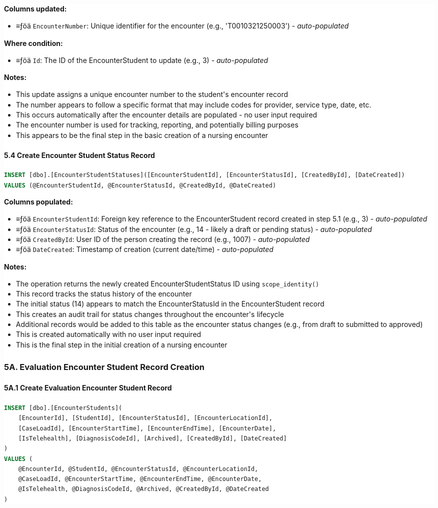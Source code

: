 **Columns updated:**
- ≡ƒöä `EncounterNumber`: Unique identifier for the encounter (e.g., 'T0010321250003') - *auto-populated*

**Where condition:**
- ≡ƒöä `Id`: The ID of the EncounterStudent to update (e.g., 3) - *auto-populated*

**Notes:**
- This update assigns a unique encounter number to the student's encounter record
- The number appears to follow a specific format that may include codes for provider, service type, date, etc.
- This occurs automatically after the encounter details are populated - no user input required
- The encounter number is used for tracking, reporting, and potentially billing purposes
- This appears to be the final step in the basic creation of a nursing encounter

#### 5.4 Create Encounter Student Status Record
```sql
INSERT [dbo].[EncounterStudentStatuses]([EncounterStudentId], [EncounterStatusId], [CreatedById], [DateCreated])
VALUES (@EncounterStudentId, @EncounterStatusId, @CreatedById, @DateCreated)
```

**Columns populated:**
- ≡ƒöä `EncounterStudentId`: Foreign key reference to the EncounterStudent record created in step 5.1 (e.g., 3) - *auto-populated*
- ≡ƒöä `EncounterStatusId`: Status of the encounter (e.g., 14 - likely a draft or pending status) - *auto-populated*
- ≡ƒöä `CreatedById`: User ID of the person creating the record (e.g., 1007) - *auto-populated*
- ≡ƒöä `DateCreated`: Timestamp of creation (current date/time) - *auto-populated*

**Notes:**
- The operation returns the newly created EncounterStudentStatus ID using `scope_identity()`
- This record tracks the status history of the encounter
- The initial status (14) appears to match the EncounterStatusId in the EncounterStudent record
- This creates an audit trail for status changes throughout the encounter's lifecycle
- Additional records would be added to this table as the encounter status changes (e.g., from draft to submitted to approved)
- This is created automatically with no user input required
- This is the final step in the initial creation of a nursing encounter

### 5A. Evaluation Encounter Student Record Creation

#### 5A.1 Create Evaluation Encounter Student Record
```sql
INSERT [dbo].[EncounterStudents](
    [EncounterId], [StudentId], [EncounterStatusId], [EncounterLocationId], 
    [CaseLoadId], [EncounterStartTime], [EncounterEndTime], [EncounterDate], 
    [IsTelehealth], [DiagnosisCodeId], [Archived], [CreatedById], [DateCreated]
)
VALUES (
    @EncounterId, @StudentId, @EncounterStatusId, @EncounterLocationId, 
    @CaseLoadId, @EncounterStartTime, @EncounterEndTime, @EncounterDate, 
    @IsTelehealth, @DiagnosisCodeId, @Archived, @CreatedById, @DateCreated
)
```
